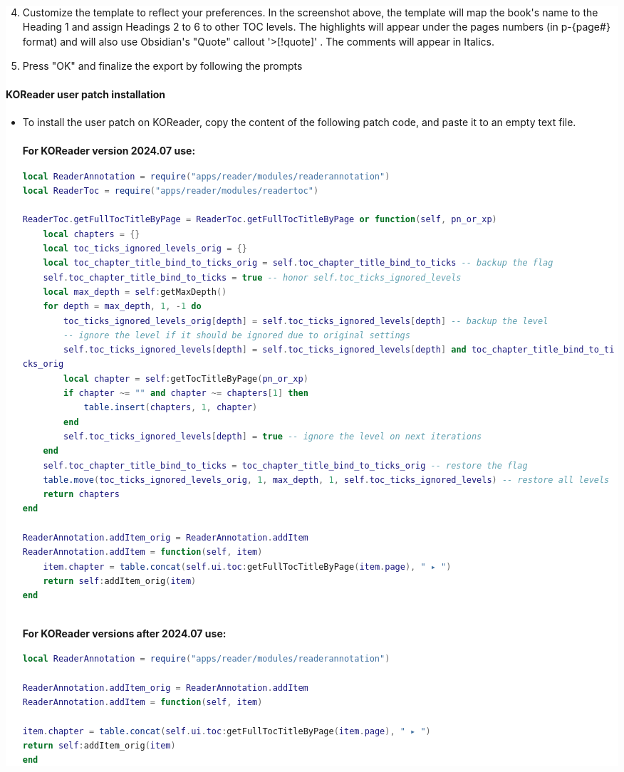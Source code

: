4.  Customize the template to reflect your preferences. In the screenshot above, the template will map the book's name to the Heading 1 and assign Headings 2 to 6 to other TOC levels. The highlights will appear under the pages numbers (in p-{page\#} format) and will also use Obsidian's "Quote" callout '\>\[!quote\]' . The comments will appear in Italics.

5.  Press "OK" and finalize the export by following the prompts


#### KOReader user patch installation

- To install the user patch on KOReader, copy the content of the following patch code, and paste it to an empty text file.  
     
  **For KOReader version 2024.07 use:**
  ```lua
  local ReaderAnnotation = require("apps/reader/modules/readerannotation")
  local ReaderToc = require("apps/reader/modules/readertoc")
  
  ReaderToc.getFullTocTitleByPage = ReaderToc.getFullTocTitleByPage or function(self, pn_or_xp)
      local chapters = {}
      local toc_ticks_ignored_levels_orig = {}
      local toc_chapter_title_bind_to_ticks_orig = self.toc_chapter_title_bind_to_ticks -- backup the flag
      self.toc_chapter_title_bind_to_ticks = true -- honor self.toc_ticks_ignored_levels
      local max_depth = self:getMaxDepth()
      for depth = max_depth, 1, -1 do
          toc_ticks_ignored_levels_orig[depth] = self.toc_ticks_ignored_levels[depth] -- backup the level
          -- ignore the level if it should be ignored due to original settings
          self.toc_ticks_ignored_levels[depth] = self.toc_ticks_ignored_levels[depth] and toc_chapter_title_bind_to_ticks_orig
          local chapter = self:getTocTitleByPage(pn_or_xp)
          if chapter ~= "" and chapter ~= chapters[1] then
              table.insert(chapters, 1, chapter)
          end
          self.toc_ticks_ignored_levels[depth] = true -- ignore the level on next iterations
      end
      self.toc_chapter_title_bind_to_ticks = toc_chapter_title_bind_to_ticks_orig -- restore the flag
      table.move(toc_ticks_ignored_levels_orig, 1, max_depth, 1, self.toc_ticks_ignored_levels) -- restore all levels
      return chapters
  end
  
  ReaderAnnotation.addItem_orig = ReaderAnnotation.addItem
  ReaderAnnotation.addItem = function(self, item)
      item.chapter = table.concat(self.ui.toc:getFullTocTitleByPage(item.page), " ▸ ")
      return self:addItem_orig(item)
  end
  ```
     
  **For KOReader versions after 2024.07 use:**

  ```lua
  local ReaderAnnotation = require("apps/reader/modules/readerannotation")
  
  ReaderAnnotation.addItem_orig = ReaderAnnotation.addItem
  ReaderAnnotation.addItem = function(self, item)  
  
  item.chapter = table.concat(self.ui.toc:getFullTocTitleByPage(item.page), " ▸ ")
  return self:addItem_orig(item)
  end
  ```
 

  [1]:  ./images/1_2.png
  [2]:  ./images/2_2.png
  [3]:  ./images/3_2.png
  [4]:  ./images/4_2.png
  [5]:  ./images/image6.png
  [6]:  ./images/image7.png
  [7]:  ./images/image5.png
  [8]:  ./images/8_2.png
  [9]:  ./images/9_2.png
  [10]: ./images/10_2.png
  [11]: ./images/11.png